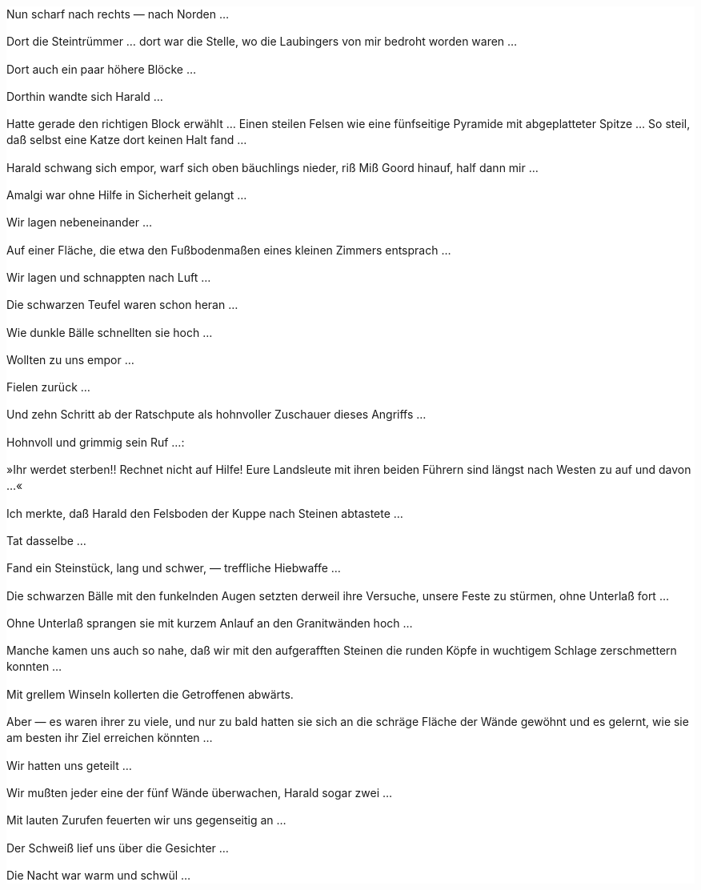 Nun scharf nach rechts — nach Norden …

Dort die Steintrümmer … dort war die Stelle, wo die Laubingers von mir bedroht worden waren …

Dort auch ein paar höhere Blöcke …

Dorthin wandte sich Harald …

Hatte gerade den richtigen Block erwählt … Einen steilen Felsen wie eine fünfseitige Pyramide mit abgeplatteter Spitze … So steil, daß selbst eine Katze dort keinen Halt fand …

Harald schwang sich empor, warf sich oben bäuchlings nieder, riß Miß Goord hinauf, half dann mir …

Amalgi war ohne Hilfe in Sicherheit gelangt …

Wir lagen nebeneinander …

Auf einer Fläche, die etwa den Fußbodenmaßen eines kleinen Zimmers entsprach …

Wir lagen und schnappten nach Luft …

Die schwarzen Teufel waren schon heran …

Wie dunkle Bälle schnellten sie hoch …

Wollten zu uns empor …

Fielen zurück …

Und zehn Schritt ab der Ratschpute als hohnvoller Zuschauer dieses Angriffs …

Hohnvoll und grimmig sein Ruf …:

»Ihr werdet sterben!! Rechnet nicht auf Hilfe! Eure Landsleute mit ihren beiden Führern sind längst nach Westen zu auf und davon …«

Ich merkte, daß Harald den Felsboden der Kuppe nach Steinen abtastete …

Tat dasselbe …

Fand ein Steinstück, lang und schwer, — treffliche Hiebwaffe …

Die schwarzen Bälle mit den funkelnden Augen setzten derweil ihre Versuche, unsere Feste zu stürmen, ohne Unterlaß fort …

Ohne Unterlaß sprangen sie mit kurzem Anlauf an den Granitwänden hoch …

Manche kamen uns auch so nahe, daß wir mit den aufgerafften Steinen die runden Köpfe in wuchtigem Schlage zerschmettern konnten …

Mit grellem Winseln kollerten die Getroffenen abwärts.

Aber — es waren ihrer zu viele, und nur zu bald hatten sie sich an die schräge Fläche der Wände gewöhnt und es gelernt, wie sie am besten ihr Ziel erreichen könnten …

Wir hatten uns geteilt …

Wir mußten jeder eine der fünf Wände überwachen, Harald sogar zwei …

Mit lauten Zurufen feuerten wir uns gegenseitig an …

Der Schweiß lief uns über die Gesichter …

Die Nacht war warm und schwül …
